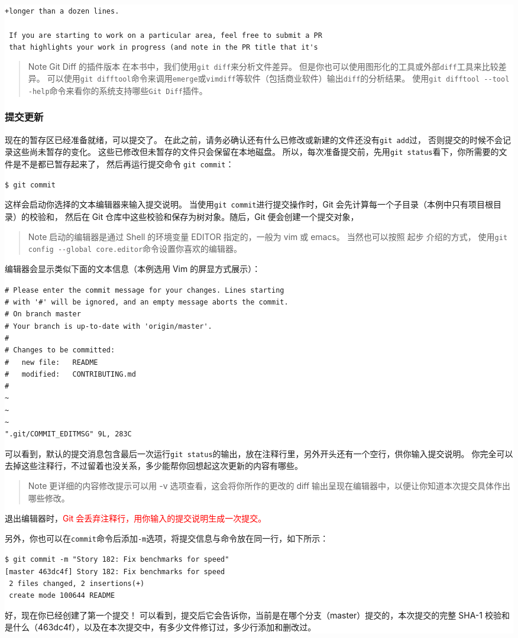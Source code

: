 ```shell
+longer than a dozen lines.

 If you are starting to work on a particular area, feel free to submit a PR
 that highlights your work in progress (and note in the PR title that it's
```

>Note
Git Diff 的插件版本
在本书中，我们使用`git diff`来分析文件差异。 但是你也可以使用图形化的工具或外部`diff`工具来比较差异。 可以使用`git difftool`命令来调用`emerge`或`vimdiff`等软件（包括商业软件）输出`diff`的分析结果。 使用`git difftool --tool-help`命令来看你的系统支持哪些`Git Diff`插件。

### 提交更新
现在的暂存区已经准备就绪，可以提交了。 在此之前，请务必确认还有什么已修改或新建的文件还没有`git add`过， 否则提交的时候不会记录这些尚未暂存的变化。 这些已修改但未暂存的文件只会保留在本地磁盘。 所以，每次准备提交前，先用`git status`看下，你所需要的文件是不是都已暂存起来了， 然后再运行提交命令 `git commit`：
```shell
$ git commit
```
这样会启动你选择的文本编辑器来输入提交说明。
当使用`git commit`进行提交操作时，Git 会先计算每一个子目录（本例中只有项目根目录）的校验和， 然后在 Git 仓库中这些校验和保存为树对象。随后，Git 便会创建一个提交对象，

>Note
启动的编辑器是通过 Shell 的环境变量 EDITOR 指定的，一般为 vim 或 emacs。 当然也可以按照 起步 介绍的方式， 使用`git config --global core.editor`命令设置你喜欢的编辑器。

编辑器会显示类似下面的文本信息（本例选用 Vim 的屏显方式展示）：
```text
# Please enter the commit message for your changes. Lines starting
# with '#' will be ignored, and an empty message aborts the commit.
# On branch master
# Your branch is up-to-date with 'origin/master'.
#
# Changes to be committed:
#	new file:   README
#	modified:   CONTRIBUTING.md
#
~
~
~
".git/COMMIT_EDITMSG" 9L, 283C
```
可以看到，默认的提交消息包含最后一次运行`git status`的输出，放在注释行里，另外开头还有一个空行，供你输入提交说明。 你完全可以去掉这些注释行，不过留着也没关系，多少能帮你回想起这次更新的内容有哪些。

>Note
更详细的内容修改提示可以用 -v 选项查看，这会将你所作的更改的 diff 输出呈现在编辑器中，以便让你知道本次提交具体作出哪些修改。

退出编辑器时，<font color="red">Git 会丢弃注释行，用你输入的提交说明生成一次提交。</font>

另外，你也可以在`commit`命令后添加`-m`选项，将提交信息与命令放在同一行，如下所示：
```shell
$ git commit -m "Story 182: Fix benchmarks for speed"
[master 463dc4f] Story 182: Fix benchmarks for speed
 2 files changed, 2 insertions(+)
 create mode 100644 README
```
好，现在你已经创建了第一个提交！ 可以看到，提交后它会告诉你，当前是在哪个分支（master）提交的，本次提交的完整 SHA-1 校验和是什么（463dc4f），以及在本次提交中，有多少文件修订过，多少行添加和删改过。
